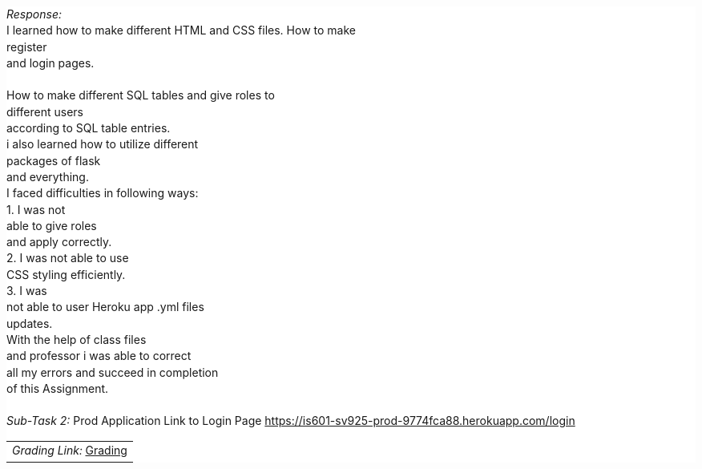 <tr><td> <em>Response:</em> <div>I learned how to make different HTML and CSS files. How to make</div><div>register<br>and login pages.</div><div><br></div><div>How to make different SQL tables and give roles to</div><div>different users<br>according to SQL table entries.</div><div>i also learned how to utilize different&nbsp;</div><div>packages of flask<br>and everything.</div><div>I faced difficulties in following ways:</div><div>1. I was not</div><div>able to give roles<br>and apply correctly.</div><div>2. I was not able to use</div><div>CSS styling efficiently.</div><div>3. I was<br>not able to user Heroku app .yml files</div><div>updates.</div><div>With the help of class files<br>and professor i was able to correct</div><div>all my errors and succeed in completion<br>of this Assignment.</div><br></td></tr>
<tr><td> <em>Sub-Task 2: </em> Prod Application Link to Login Page</td></tr>
<tr><td> <a rel="noreferrer noopener" target="_blank" href="https://is601-sv925-prod-9774fca88.herokuapp.com/login">https://is601-sv925-prod-9774fca88.herokuapp.com/login</a> </td></tr>
</table></td></tr>
<table><tr><td><em>Grading Link: </em><a rel="noreferrer noopener" href="https://learn.ethereallab.app/homework/IS601-007-F23/is601-milestone1-deliverable/grade/sv925" target="_blank">Grading</a></td></tr></table>